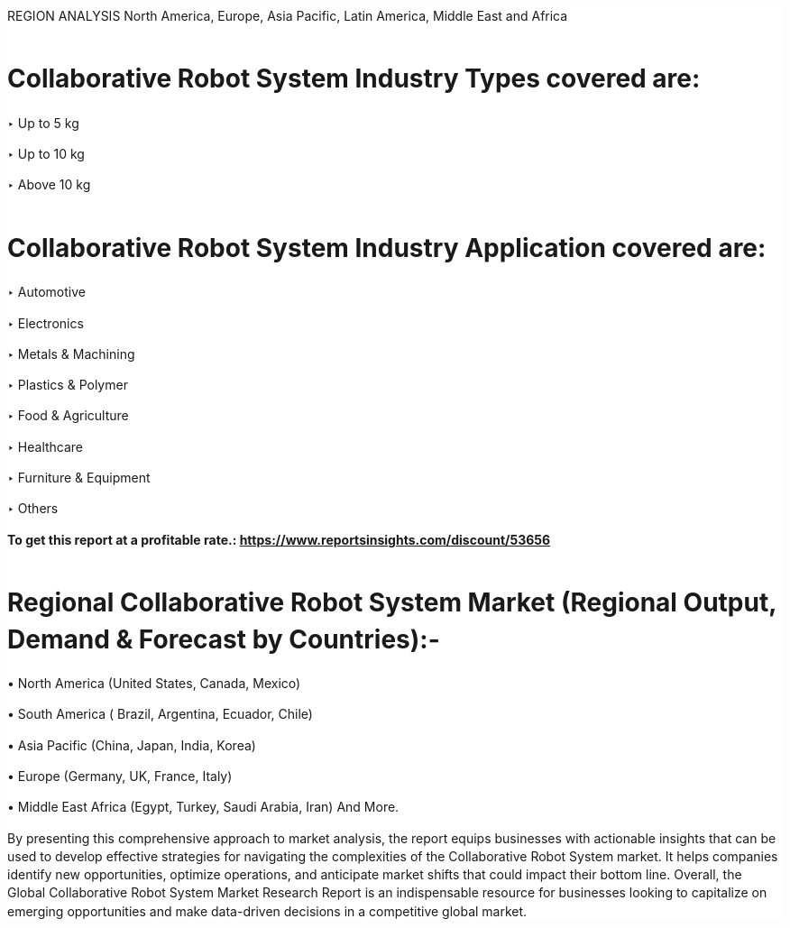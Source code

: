 <td>REGION ANALYSIS</td>
<td>North America, Europe, Asia Pacific, Latin America, Middle East and Africa</td>
</tr>
</table>

# <strong>Collaborative Robot System Industry Types covered are:</strong>

‣ Up to 5 kg

‣ Up to 10 kg

‣ Above 10 kg

# <strong>Collaborative Robot System Industry Application covered are:</strong>

‣ Automotive

‣ Electronics

‣ Metals & Machining

‣ Plastics & Polymer

‣ Food & Agriculture

‣ Healthcare

‣ Furniture & Equipment

‣ Others

<strong>To get this report at a profitable rate.: <a href=https://www.reportsinsights.com/discount/53656>https://www.reportsinsights.com/discount/53656</a></strong></font>

# <strong>Regional Collaborative Robot System Market (Regional Output, Demand &amp; Forecast by Countries):-</strong>

• North America (United States, Canada, Mexico)

• South America ( Brazil, Argentina, Ecuador, Chile)

• Asia Pacific (China, Japan, India, Korea)

• Europe (Germany, UK, France, Italy)

• Middle East Africa (Egypt, Turkey, Saudi Arabia, Iran) And More.

By presenting this comprehensive approach to market analysis, the report equips businesses with actionable insights that can be used to develop effective strategies for navigating the complexities of the Collaborative Robot System market. It helps companies identify new opportunities, optimize operations, and anticipate market shifts that could impact their bottom line. Overall, the Global Collaborative Robot System Market Research Report is an indispensable resource for businesses looking to capitalize on emerging opportunities and make data-driven decisions in a competitive global market.
